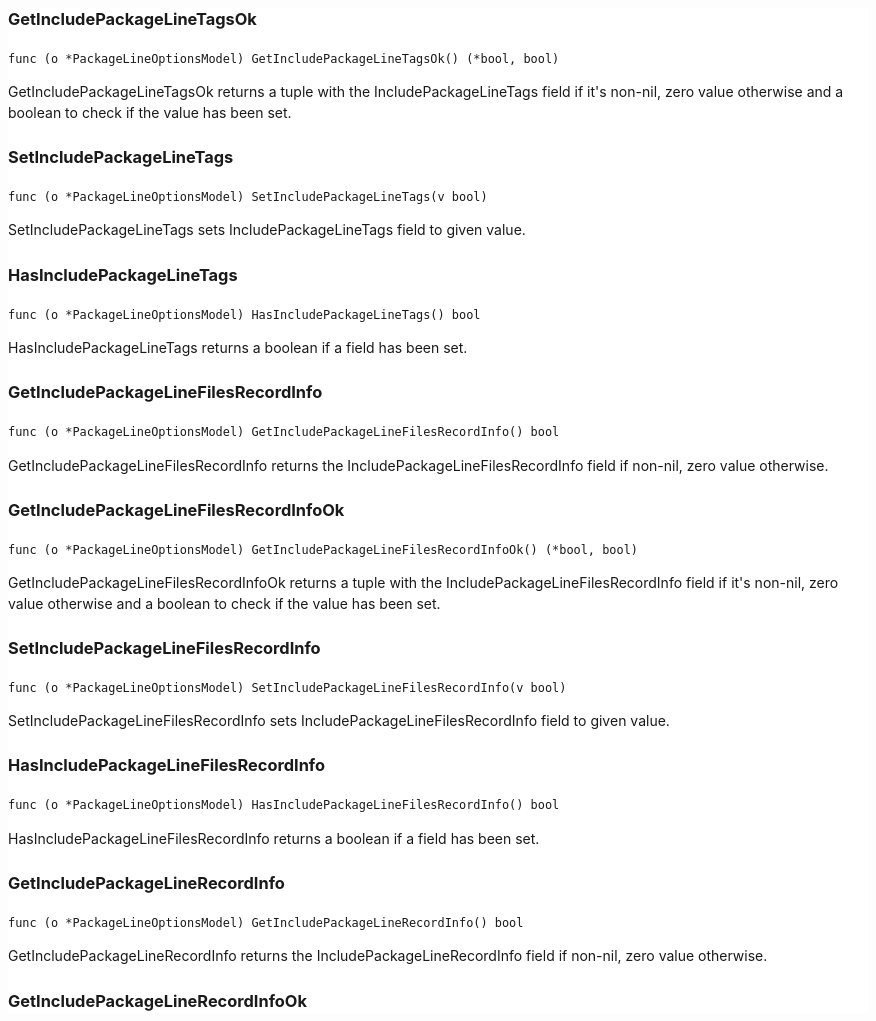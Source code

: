### GetIncludePackageLineTagsOk

`func (o *PackageLineOptionsModel) GetIncludePackageLineTagsOk() (*bool, bool)`

GetIncludePackageLineTagsOk returns a tuple with the IncludePackageLineTags field if it's non-nil, zero value otherwise
and a boolean to check if the value has been set.

### SetIncludePackageLineTags

`func (o *PackageLineOptionsModel) SetIncludePackageLineTags(v bool)`

SetIncludePackageLineTags sets IncludePackageLineTags field to given value.

### HasIncludePackageLineTags

`func (o *PackageLineOptionsModel) HasIncludePackageLineTags() bool`

HasIncludePackageLineTags returns a boolean if a field has been set.

### GetIncludePackageLineFilesRecordInfo

`func (o *PackageLineOptionsModel) GetIncludePackageLineFilesRecordInfo() bool`

GetIncludePackageLineFilesRecordInfo returns the IncludePackageLineFilesRecordInfo field if non-nil, zero value otherwise.

### GetIncludePackageLineFilesRecordInfoOk

`func (o *PackageLineOptionsModel) GetIncludePackageLineFilesRecordInfoOk() (*bool, bool)`

GetIncludePackageLineFilesRecordInfoOk returns a tuple with the IncludePackageLineFilesRecordInfo field if it's non-nil, zero value otherwise
and a boolean to check if the value has been set.

### SetIncludePackageLineFilesRecordInfo

`func (o *PackageLineOptionsModel) SetIncludePackageLineFilesRecordInfo(v bool)`

SetIncludePackageLineFilesRecordInfo sets IncludePackageLineFilesRecordInfo field to given value.

### HasIncludePackageLineFilesRecordInfo

`func (o *PackageLineOptionsModel) HasIncludePackageLineFilesRecordInfo() bool`

HasIncludePackageLineFilesRecordInfo returns a boolean if a field has been set.

### GetIncludePackageLineRecordInfo

`func (o *PackageLineOptionsModel) GetIncludePackageLineRecordInfo() bool`

GetIncludePackageLineRecordInfo returns the IncludePackageLineRecordInfo field if non-nil, zero value otherwise.

### GetIncludePackageLineRecordInfoOk

